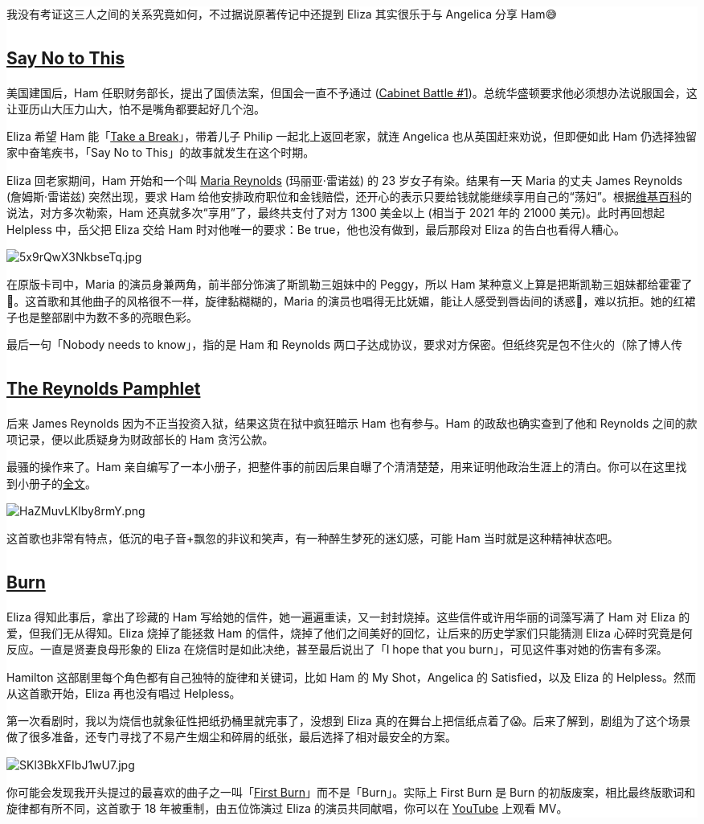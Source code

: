 我没有考证这三人之间的关系究竟如何，不过据说原著传记中还提到 Eliza 其实很乐于与 Angelica 分享 Ham😅

## [**Say No to This**](https://music.163.com/song?id=35804625&userid=45403592)

美国建国后，Ham 任职财务部长，提出了国债法案，但国会一直不予通过 ([Cabinet Battle #1](https://music.163.com/song?id=35804623&userid=45403592))。总统华盛顿要求他必须想办法说服国会，这让亚历山大压力山大，怕不是嘴角都要起好几个泡。

Eliza 希望 Ham 能「[Take a Break](https://music.163.com/song?id=35804624&userid=45403592)」，带着儿子 Philip 一起北上返回老家，就连 Angelica 也从英国赶来劝说，但即便如此 Ham 仍选择独留家中奋笔疾书，「Say No to This」的故事就发生在这个时期。

Eliza 回老家期间，Ham 开始和一个叫 [Maria Reynolds](https://en.wikipedia.org/wiki/Maria_Reynolds) (玛丽亚·雷诺兹) 的 23 岁女子有染。结果有一天 Maria 的丈夫 James Reynolds (詹姆斯·雷诺兹) 突然出现，要求 Ham 给他安排政府职位和金钱赔偿，还开心的表示只要给钱就能继续享用自己的“荡妇”。根据[维基百科](https://en.wikipedia.org/wiki/Hamilton%E2%80%93Reynolds_affair)的说法，对方多次勒索，Ham 还真就多次“享用”了，最终共支付了对方 1300 美金以上 (相当于 2021 年的 21000 美元)。此时再回想起 Helpless 中，岳父把 Eliza 交给 Ham 时对他唯一的要求：Be true，他也没有做到，最后那段对 Eliza 的告白也看得人糟心。

![5x9rQwX3NkbseTq.jpg](https://cdn.sa.net/2024/03/16/5x9rQwX3NkbseTq.jpg)

在原版卡司中，Maria 的演员身兼两角，前半部分饰演了斯凯勒三姐妹中的 Peggy，所以 Ham 某种意义上算是把斯凯勒三姐妹都给霍霍了🤡。这首歌和其他曲子的风格很不一样，旋律黏糊糊的，Maria 的演员也唱得无比妩媚，能让人感受到唇齿间的诱惑🫦，难以抗拒。她的红裙子也是整部剧中为数不多的亮眼色彩。

最后一句「Nobody needs to know」，指的是 Ham 和 Reynolds 两口子达成协议，要求对方保密。但纸终究是包不住火的（除了博人传

## [**The Reynolds Pamphlet**](https://music.163.com/song?id=35804635&userid=45403592)

后来 James Reynolds 因为不正当投资入狱，结果这货在狱中疯狂暗示 Ham 也有参与。Ham 的政敌也确实查到了他和 Reynolds 之间的款项记录，便以此质疑身为财政部长的 Ham 贪污公款。

最骚的操作来了。Ham 亲自编写了一本小册子，把整件事的前因后果自曝了个清清楚楚，用来证明他政治生涯上的清白。你可以在这里找到小册子的[全文](https://founders.archives.gov/documents/Hamilton/01-21-02-0138-0002)。

![HaZMuvLKlby8rmY.png](https://cdn.sa.net/2024/03/16/HaZMuvLKlby8rmY.png)

这首歌也非常有特点，低沉的电子音+飘忽的非议和笑声，有一种醉生梦死的迷幻感，可能 Ham 当时就是这种精神状态吧。

## [Burn](https://music.163.com/song?id=35804636&userid=45403592)

Eliza 得知此事后，拿出了珍藏的 Ham 写给她的信件，她一遍遍重读，又一封封烧掉。这些信件或许用华丽的词藻写满了 Ham 对 Eliza 的爱，但我们无从得知。Eliza 烧掉了能拯救 Ham 的信件，烧掉了他们之间美好的回忆，让后来的历史学家们只能猜测 Eliza 心碎时究竟是何反应。一直是贤妻良母形象的 Eliza 在烧信时是如此决绝，甚至最后说出了「I hope that you burn」，可见这件事对她的伤害有多深。

Hamilton 这部剧里每个角色都有自己独特的旋律和关键词，比如 Ham 的 My Shot，Angelica 的 Satisfied，以及 Eliza 的 Helpless。然而从这首歌开始，Eliza 再也没有唱过 Helpless。

第一次看剧时，我以为烧信也就象征性把纸扔桶里就完事了，没想到 Eliza 真的在舞台上把信纸点着了😱。后来了解到，剧组为了这个场景做了很多准备，还专门寻找了不易产生烟尘和碎屑的纸张，最后选择了相对最安全的方案。

![SKl3BkXFIbJ1wU7.jpg](https://cdn.sa.net/2024/03/16/SKl3BkXFIbJ1wU7.jpg)

你可能会发现我开头提过的最喜欢的曲子之一叫「[First Burn](https://music.163.com/song?id=555931206&userid=45403592)」而不是「Burn」。实际上 First Burn 是 Burn 的初版废案，相比最终版歌词和旋律都有所不同，这首歌于 18 年被重制，由五位饰演过 Eliza 的演员共同献唱，你可以在 [YouTube](https://www.youtube.com/watch?v=r2ys-AimNbE) 上观看 MV。
